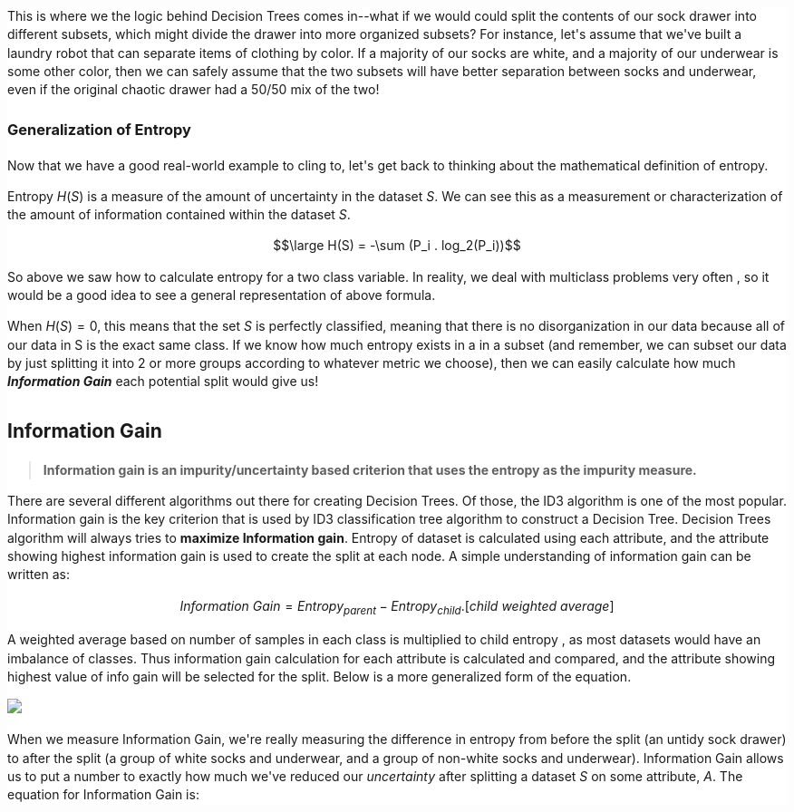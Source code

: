This is where we the logic behind Decision Trees comes in--what if we would could split the contents of our sock drawer into different subsets, which might divide the drawer into more organized subsets? For instance, let's assume that we've built a laundry robot that can separate items of clothing by color. If a majority of our socks are white, and a majority of our underwear is some other color, then we can safely assume that the two subsets will have better separation between socks and underwear, even if the original chaotic drawer had a 50/50 mix of the two!

### Generalization of Entropy 

Now that we have a good real-world example to cling to, let's get back to thinking about the mathematical definition of entropy. 

Entropy $H(S)$ is a measure of the amount of uncertainty in the dataset $S$. We can see this as a measurement or characterization of the amount of information contained within the dataset $S$.

$$\large H(S) = -\sum (P_i . log_2(P_i))$$

So above we saw how to calculate entropy for a two class variable. In reality, we deal with multiclass problems very often , so it would be a good idea to see a general representation of above formula. 

When  $H(S) = 0$, this means that the set $S$ is perfectly classified, meaning that there is no disorganization in our data because all of our data in S is the exact same class. If we know how much entropy exists in a in a subset (and remember, we can subset our data by just splitting it into 2 or more groups according to whatever metric we choose), then we can easily calculate how much **_Information Gain_** each potential split would give us!

## Information Gain 

> __Information gain is an impurity/uncertainty based criterion that uses the entropy as the impurity measure.__ 

There are several different algorithms out there for creating Decision Trees. Of those, the ID3 algorithm is one of the most popular. Information gain is the key criterion that is used by ID3 classification tree algorithm to construct a Decision Tree. Decision Trees algorithm will always tries to __maximize Information gain__. Entropy of dataset is calculated using each attribute, and the attribute showing highest information gain is used to create the split at each node. A simple understanding of information gain can be written as:

$$Information~Gain  = Entropy_{parent} - Entropy_{child}.[child ~weighted ~average]$$


A weighted average based on number of samples in each class is multiplied to child entropy , as most datasets would have an imbalance of classes. Thus information gain calculation for each attribute is calculated and compared, and the attribute showing highest value of info gain will be selected for the split. Below is a more generalized form of the equation.

![](IG.jpeg)

When we measure Information Gain, we're really measuring the difference in entropy from before the split (an untidy sock drawer) to after the split (a group of white socks and underwear, and a group of non-white socks and underwear). Information Gain allows us to put a number to exactly how much we've reduced our _uncertainty_ after splitting a dataset $S$ on some attribute, $A$.  The equation for Information Gain is:
